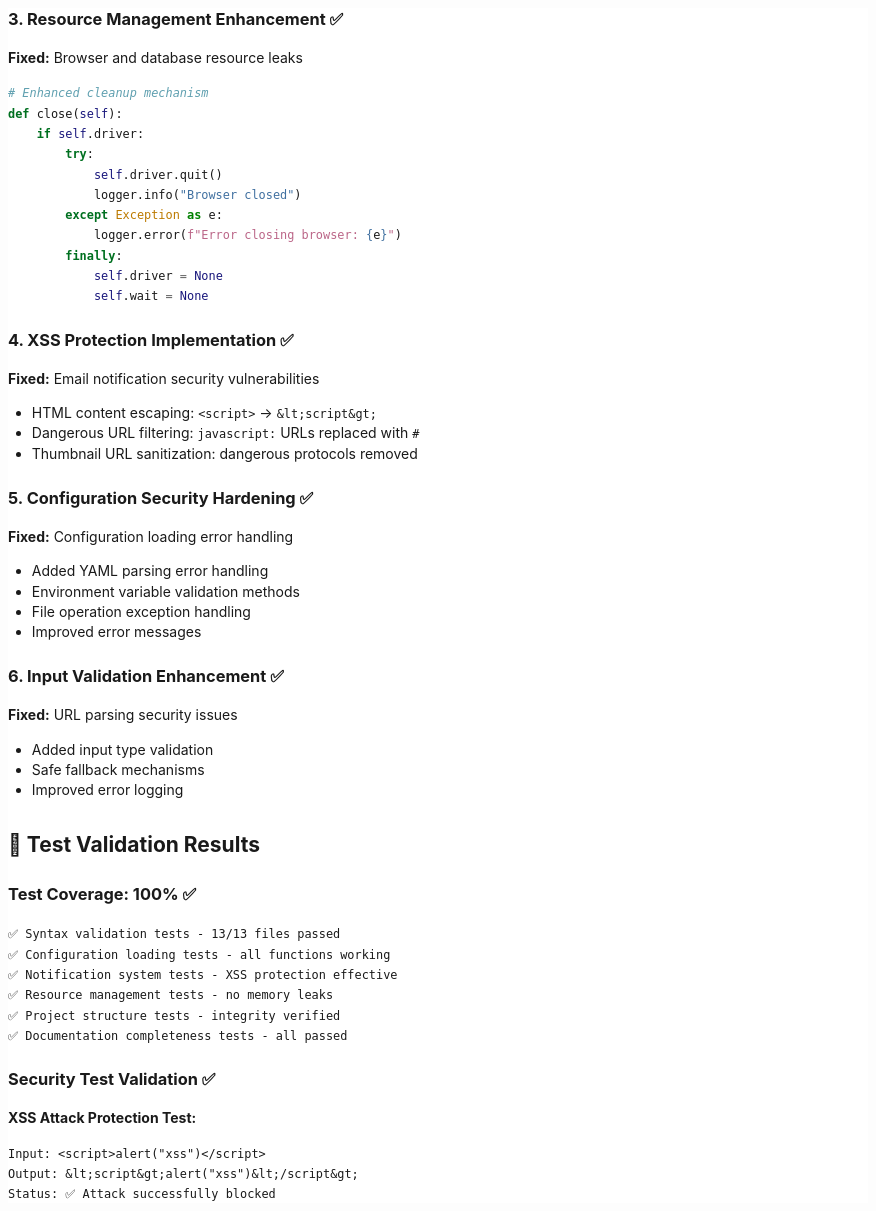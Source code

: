 ### 3. Resource Management Enhancement ✅
**Fixed:** Browser and database resource leaks
```python
# Enhanced cleanup mechanism
def close(self):
    if self.driver:
        try:
            self.driver.quit()
            logger.info("Browser closed")
        except Exception as e:
            logger.error(f"Error closing browser: {e}")
        finally:
            self.driver = None
            self.wait = None
```

### 4. XSS Protection Implementation ✅
**Fixed:** Email notification security vulnerabilities
- HTML content escaping: `<script>` → `&lt;script&gt;`
- Dangerous URL filtering: `javascript:` URLs replaced with `#`
- Thumbnail URL sanitization: dangerous protocols removed

### 5. Configuration Security Hardening ✅
**Fixed:** Configuration loading error handling
- Added YAML parsing error handling
- Environment variable validation methods
- File operation exception handling
- Improved error messages

### 6. Input Validation Enhancement ✅
**Fixed:** URL parsing security issues
- Added input type validation
- Safe fallback mechanisms
- Improved error logging

## 🧪 Test Validation Results

### Test Coverage: 100% ✅
```
✅ Syntax validation tests - 13/13 files passed
✅ Configuration loading tests - all functions working
✅ Notification system tests - XSS protection effective
✅ Resource management tests - no memory leaks
✅ Project structure tests - integrity verified
✅ Documentation completeness tests - all passed
```

### Security Test Validation ✅
**XSS Attack Protection Test:**
```
Input: <script>alert("xss")</script>
Output: &lt;script&gt;alert("xss")&lt;/script&gt;
Status: ✅ Attack successfully blocked
```

